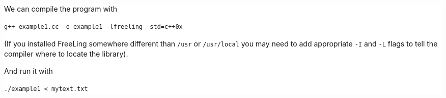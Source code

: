 We can compile the program with

	g++ example1.cc -o example1 -lfreeling -std=c++0x

(If you installed FreeLing somewhere different than `/usr` or `/usr/local` you may need to add appropriate `-I` and `-L` flags to tell the compiler where to locate the library).

And run it with

	./example1 < mytext.txt


